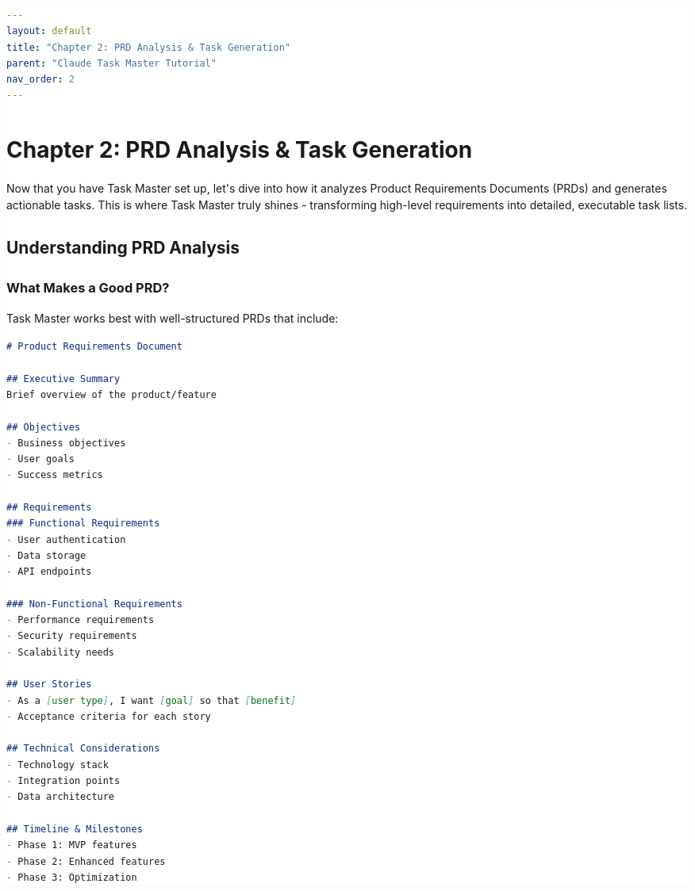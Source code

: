 ```yaml
---
layout: default
title: "Chapter 2: PRD Analysis & Task Generation"
parent: "Claude Task Master Tutorial"
nav_order: 2
---
```


# Chapter 2: PRD Analysis & Task Generation

Now that you have Task Master set up, let's dive into how it analyzes Product Requirements Documents (PRDs) and generates actionable tasks. This is where Task Master truly shines - transforming high-level requirements into detailed, executable task lists.

## Understanding PRD Analysis

### What Makes a Good PRD?

Task Master works best with well-structured PRDs that include:

```markdown
# Product Requirements Document

## Executive Summary
Brief overview of the product/feature

## Objectives
- Business objectives
- User goals
- Success metrics

## Requirements
### Functional Requirements
- User authentication
- Data storage
- API endpoints

### Non-Functional Requirements
- Performance requirements
- Security requirements
- Scalability needs

## User Stories
- As a [user type], I want [goal] so that [benefit]
- Acceptance criteria for each story

## Technical Considerations
- Technology stack
- Integration points
- Data architecture

## Timeline & Milestones
- Phase 1: MVP features
- Phase 2: Enhanced features
- Phase 3: Optimization
```
